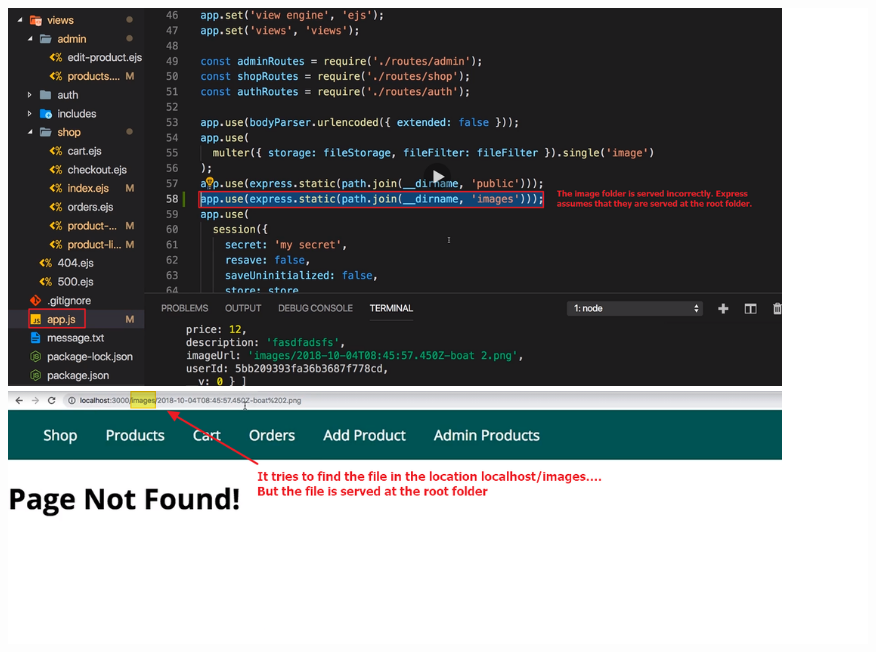 <img src="./assets/S20/67.png" alt="packages" width="90%"/>
<img src="./assets/S20/68.png" alt="packages" width="90%"/>